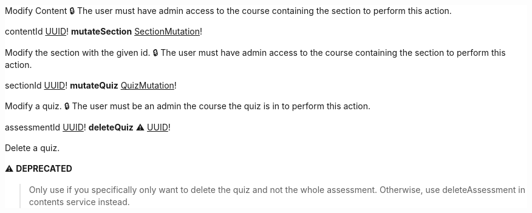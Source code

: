 
Modify Content
🔒 The user must have admin access to the course containing the section to perform this action.

</td>
</tr>
<tr>
<td colspan="2" align="right" valign="top">contentId</td>
<td valign="top"><a href="#uuid">UUID</a>!</td>
<td></td>
</tr>
<tr>
<td colspan="2" valign="top"><strong>mutateSection</strong></td>
<td valign="top"><a href="#sectionmutation">SectionMutation</a>!</td>
<td>


Modify the section with the given id.
🔒 The user must have admin access to the course containing the section to perform this action.

</td>
</tr>
<tr>
<td colspan="2" align="right" valign="top">sectionId</td>
<td valign="top"><a href="#uuid">UUID</a>!</td>
<td></td>
</tr>
<tr>
<td colspan="2" valign="top"><strong>mutateQuiz</strong></td>
<td valign="top"><a href="#quizmutation">QuizMutation</a>!</td>
<td>


Modify a quiz.
🔒 The user must be an admin the course the quiz is in to perform this action.

</td>
</tr>
<tr>
<td colspan="2" align="right" valign="top">assessmentId</td>
<td valign="top"><a href="#uuid">UUID</a>!</td>
<td></td>
</tr>
<tr>
<td colspan="2" valign="top"><strong>deleteQuiz</strong> ⚠️</td>
<td valign="top"><a href="#uuid">UUID</a>!</td>
<td>


Delete a quiz.

<p>⚠️ <strong>DEPRECATED</strong></p>
<blockquote>

Only use if you specifically only want to delete the quiz and not the whole assessment. Otherwise, use deleteAssessment
in contents service instead.
